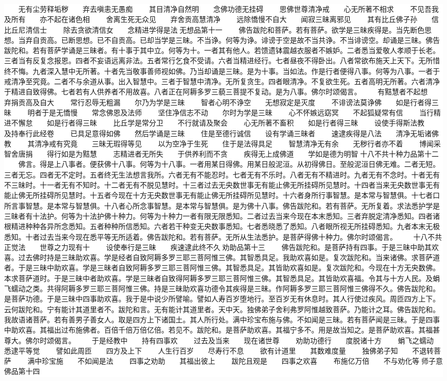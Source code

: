 　　无有尘劳释垢秽　　弃去嗔恚无愚痴
　　其目清净自然明　　念佛功德无挂碍
　　思佛世尊清净戒　　心无所著不相求
　　不见吾我及所有　　亦不起在诸色相
　　舍离生死无众见　　弃舍贡高慧清净
　　远除憍慢不自大　　闻寂三昧离邪见
　　其有比丘佛子孙　　信比丘尼清信士
　　除去贪欲清信女　　念精进学得是法
无想品第十一
　　佛告跋陀和菩萨。若有菩萨。欲学是三昧疾得是。当先断色思想。当弃自贡高。已断思想。已不自贡高。已却当学是三昧。不当诤。何等为诤。诽谤于空是故不当共诤。不当诽谤空。却诵是三昧。佛告跋陀和。若有菩萨学诵是三昧者。有十事于其中立。何等为十。一者其有他人。若馈遗钵震越衣服者不嫉妒。二者悉当爱敬人孝顺于长老。三者当有反复念报恩。四者不妄语远离非法。五者常行乞食不受请。六者当精进经行。七者昼夜不得卧出。八者常欲布施天上天下。无所惜终不悔。九者深入慧中无所著。十者先当敬事善师视如佛。乃当却诵是三昧。是为十事。当如法。作是行者便得八事。何等为八事。一者于戒清净至究竟。二者不与余道从事。出入智慧中。三者于智慧中清净。无所复贪生。四者眼清净。不复欲生死。五者高明无所著。六者清净于精进自致得佛。七者若有人供养者不用故喜。八者正在阿耨多罗三藐三菩提不复动。是为八事。佛尔时颂偈言。
　　有黠慧者不起想　　弃捐贡高及自大
　　常行忍辱无粗漏　　尔乃为学是三昧
　　智者心明不诤空　　无想寂定是灭度
　　不诽谤法莫诤佛　　如是行者得三昧
　　明者于是无憍慢　　常念佛恩及法师
　　坚住净信志不动　　尔时为学是三昧
　　心不怀嫉远窈冥　　不起狐疑常有信
　　当行精进不懈怠　　如是行者得三昧
　　比丘学是常分卫　　不行就请及聚会
　　心无所著不畜积　　如是行者得三昧
　　设使手得斯法教　　及持奉行此经卷
　　已具足意得如佛　　然后学诵是三昧
　　住是至德行诚信　　设有学诵三昧者
　　速逮疾得是八法　　清净无垢诸佛教
　　其清净戒有究竟　　三昧无瑕得等见
　　以为空净于生死　　住于是法得具足
　　智慧清净无有余　　无秽行者亦不着
　　博闻采智舍唐捐　　得行如是为黠慧
　　志精进者无所失　　于供养利而不贪
　　疾得无上成佛道　　学如是德为明智
十八不共十种力品第十二
　　佛言。得是上八事者。便获佛十八事。何等为十八事。一者用某日得佛。用某日般泥洹。从初得佛日。至般泥洹日佛无难。二者无短。三者无忘。四者无不定时。五者终无生法想言我所。六者无有不能忍时。七者无有不乐时。八者无有不精进时。九者无有不念时。十者无有不三昧时。十一者无有不知时。十二者无有不脱见慧时。十三者过去无央数世事无有能止佛无所挂碍所见慧时。十四者当来无央数世事无有能止佛无所挂碍所见慧时。十五者今现在十方无央数世事无有能止佛无所挂碍所见慧时。十六者身所行事智慧。是本常与智慧俱。十七者口所言事智慧。是本常与智慧俱。十八者心所念事智慧。是本常与智慧俱。是为佛十八事。佛告跋陀和。若有菩萨。无所复着。求法悉护学是三昧者有十法护。何等为十法护佛十种力。何等为十种力一者有限无限悉知。二者过去当来今现在本末悉知。三者弃脱定清净悉知。四者诸根精进种种各异所念悉知。五者种种所信悉知。六者若干种变无央数事悉知。七者悉晓悉了悉知。八者眼所视无所挂碍悉知。九者本末无极悉知。十者过去当来今现在悉平等无所适着。佛告跋陀和。若有菩萨。无所从生法悉护。是菩萨得佛十种力。佛尔时颂偈言。
　　十八不共正觉法　　世尊之力现有十
　　设使奉行是三昧　　疾速逮此终不久
劝助品第十三
　　佛告跋陀和。是菩萨持有四事。于是三昧中助其欢喜。过去佛时持是三昧助欢喜。学是经者自致阿耨多罗三耶三菩阿惟三佛。其智悉具足。我助欢喜如是。复次跋陀和。当来诸佛。求菩萨道者。于是三昧中助欢喜。学是三昧者自致阿耨多罗三耶三菩阿惟三佛。其智悉具足。其皆助欢喜如是。复次跋陀和。今现在十方无央数佛。本求菩萨道时。于是三昧中者助欢喜。学是三昧者自致得阿耨多罗三耶三菩阿惟三佛。其智悉具足。其皆助欢喜福。令其与十方人民。及蜎飞蠕动之类。共得阿耨多罗三耶三菩阿惟三佛。持是三昧助欢喜功德令其疾得是三昧。作阿耨多罗三耶三菩阿惟三佛得不久。佛告跋陀和。是菩萨功德。于是三昧中四事助欢喜。我于是中说少所譬喻。譬如人寿百岁堕地行。至百岁无有休息时。其人行使过疾风。周匝四方上下。云何跋陀和。宁有能计其道里者不。跋陀和言。无有能计其道里者。天中天。独佛弟子舍利弗罗阿惟越致菩萨。乃能计之耳。佛告跋陀和。我故语诸菩萨。若有善男子善女人。取是四方上下诸国土。其人所行处。满中珍宝布施与佛。不如闻是三昧。若有菩萨闻是三昧。于是四事中助欢喜。其福出过布施佛者。百倍千倍万倍亿倍。若见不。跋陀和。是菩萨助欢喜。其福宁多不。用是故当知之。是菩萨助欢喜。其福甚尊大。佛尔时颂偈言。
　　于是经教中　　持有四事欢
　　过去及当来　　现在诸世尊
　　劝助功德行　　度脱诸十方
　　蜎飞之蠕动　　悉逮平等觉
　　譬如此周匝　　四方及上下
　　人生行百岁　　尽寿行不息
　　欲有计道里　　其数难度量
　　独佛弟子知　　不退转菩萨
　　满中珍宝施　　不如闻是法
　　四事之劝助　　其福出彼上
　　跋陀且观是　　四事之欢喜
　　布施亿万倍　　不与劝化等
师子意佛品第十四